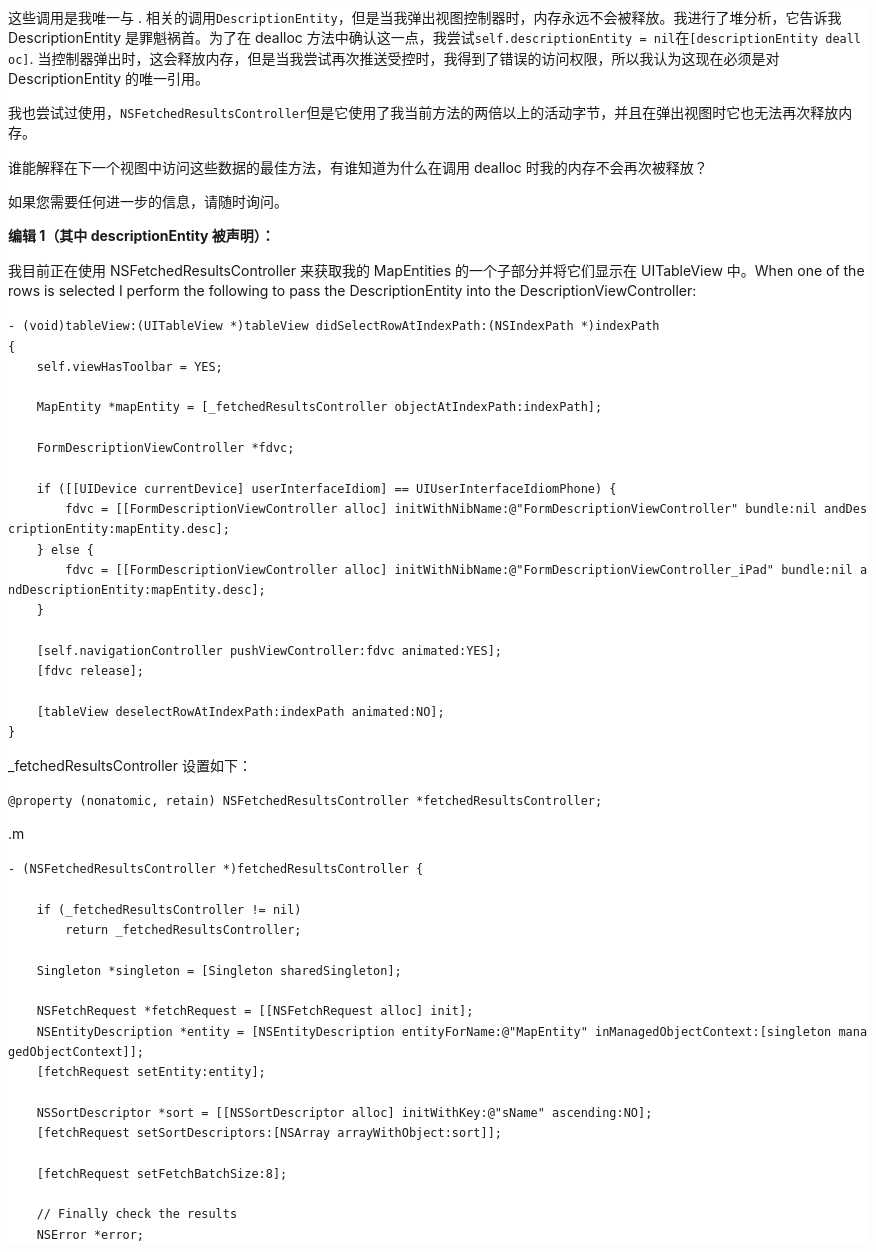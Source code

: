 这些调用是我唯一与 . 相关的调用`DescriptionEntity`，但是当我弹出视图控制器时，内存永远不会被释放。我进行了堆分析，它告诉我 DescriptionEntity 是罪魁祸首。为了在 dealloc 方法中确认这一点，我尝试`self.descriptionEntity = nil`在`[descriptionEntity dealloc]`. 当控制器弹出时，这会释放内存，但是当我尝试再次推送受控时，我得到了错误的访问权限，所以我认为这现在必须是对 DescriptionEntity 的唯一引用。

我也尝试过使用，`NSFetchedResultsController`但是它使用了我当前方法的两倍以上的活动字节，并且在弹出视图时它也无法再次释放内存。

谁能解释在下一个视图中访问这些数据的最佳方法，有谁知道为什么在调用 dealloc 时我的内存不会再次被释放？

如果您需要任何进一步的信息，请随时询问。

**编辑 1（其中 descriptionEntity 被声明）：**

我目前正在使用 NSFetchedResultsController 来获取我的 MapEntities 的一个子部分并将它们显示在 UITableView 中。When one of the rows is selected I perform the following to pass the DescriptionEntity into the DescriptionViewController:

```
- (void)tableView:(UITableView *)tableView didSelectRowAtIndexPath:(NSIndexPath *)indexPath
{
    self.viewHasToolbar = YES;

    MapEntity *mapEntity = [_fetchedResultsController objectAtIndexPath:indexPath];

    FormDescriptionViewController *fdvc;

    if ([[UIDevice currentDevice] userInterfaceIdiom] == UIUserInterfaceIdiomPhone) {
        fdvc = [[FormDescriptionViewController alloc] initWithNibName:@"FormDescriptionViewController" bundle:nil andDescriptionEntity:mapEntity.desc];
    } else {
        fdvc = [[FormDescriptionViewController alloc] initWithNibName:@"FormDescriptionViewController_iPad" bundle:nil andDescriptionEntity:mapEntity.desc];
    }

    [self.navigationController pushViewController:fdvc animated:YES];
    [fdvc release];

    [tableView deselectRowAtIndexPath:indexPath animated:NO];
} 
```

_fetchedResultsController 设置如下：

```
@property (nonatomic, retain) NSFetchedResultsController *fetchedResultsController; 
```

.m

```
- (NSFetchedResultsController *)fetchedResultsController {

    if (_fetchedResultsController != nil)
        return _fetchedResultsController;

    Singleton *singleton = [Singleton sharedSingleton];

    NSFetchRequest *fetchRequest = [[NSFetchRequest alloc] init];
    NSEntityDescription *entity = [NSEntityDescription entityForName:@"MapEntity" inManagedObjectContext:[singleton managedObjectContext]];
    [fetchRequest setEntity:entity];

    NSSortDescriptor *sort = [[NSSortDescriptor alloc] initWithKey:@"sName" ascending:NO];
    [fetchRequest setSortDescriptors:[NSArray arrayWithObject:sort]];

    [fetchRequest setFetchBatchSize:8];

    // Finally check the results
    NSError *error;
```